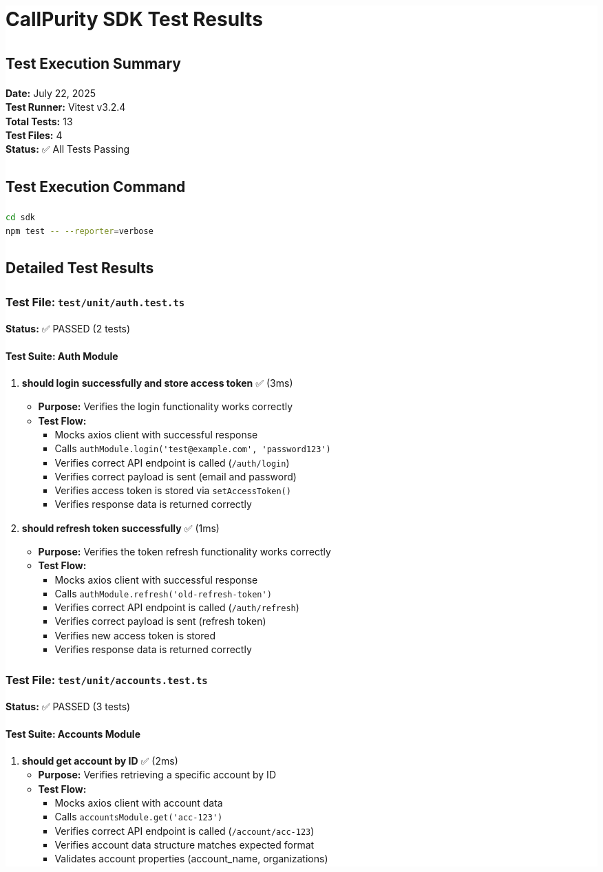 # CallPurity SDK Test Results

## Test Execution Summary

**Date:** July 22, 2025  
**Test Runner:** Vitest v3.2.4  
**Total Tests:** 13  
**Test Files:** 4  
**Status:** ✅ All Tests Passing

## Test Execution Command

```bash
cd sdk
npm test -- --reporter=verbose
```

## Detailed Test Results

### Test File: `test/unit/auth.test.ts`
**Status:** ✅ PASSED (2 tests)

#### Test Suite: Auth Module
1. **should login successfully and store access token** ✅ (3ms)
   - **Purpose:** Verifies the login functionality works correctly
   - **Test Flow:**
     - Mocks axios client with successful response
     - Calls `authModule.login('test@example.com', 'password123')`
     - Verifies correct API endpoint is called (`/auth/login`)
     - Verifies correct payload is sent (email and password)
     - Verifies access token is stored via `setAccessToken()`
     - Verifies response data is returned correctly

2. **should refresh token successfully** ✅ (1ms)
   - **Purpose:** Verifies the token refresh functionality works correctly
   - **Test Flow:**
     - Mocks axios client with successful response
     - Calls `authModule.refresh('old-refresh-token')`
     - Verifies correct API endpoint is called (`/auth/refresh`)
     - Verifies correct payload is sent (refresh token)
     - Verifies new access token is stored
     - Verifies response data is returned correctly

### Test File: `test/unit/accounts.test.ts`
**Status:** ✅ PASSED (3 tests)

#### Test Suite: Accounts Module
1. **should get account by ID** ✅ (2ms)
   - **Purpose:** Verifies retrieving a specific account by ID
   - **Test Flow:**
     - Mocks axios client with account data
     - Calls `accountsModule.get('acc-123')`
     - Verifies correct API endpoint is called (`/account/acc-123`)
     - Verifies account data structure matches expected format
     - Validates account properties (account_name, organizations)
